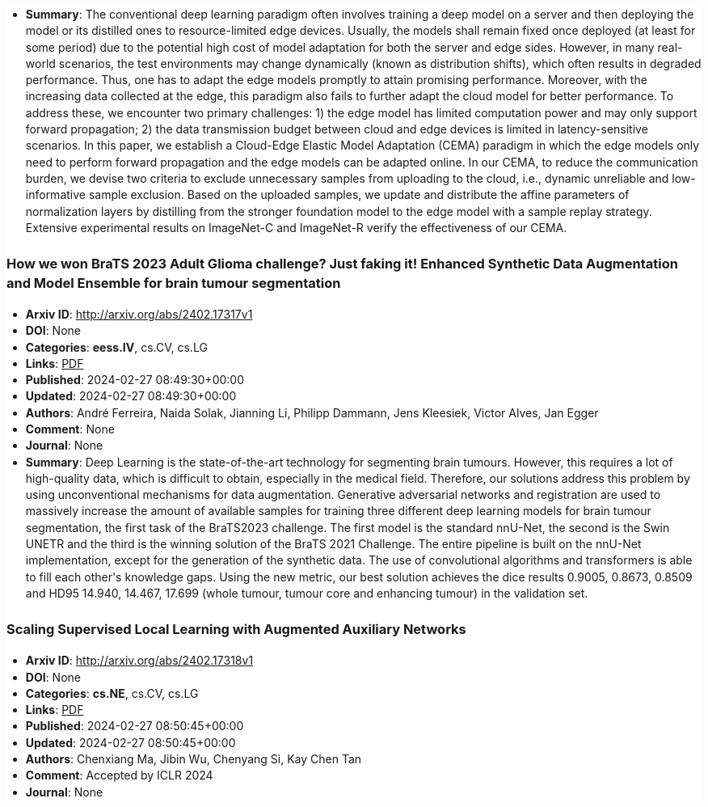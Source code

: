 - **Summary**: The conventional deep learning paradigm often involves training a deep model on a server and then deploying the model or its distilled ones to resource-limited edge devices. Usually, the models shall remain fixed once deployed (at least for some period) due to the potential high cost of model adaptation for both the server and edge sides. However, in many real-world scenarios, the test environments may change dynamically (known as distribution shifts), which often results in degraded performance. Thus, one has to adapt the edge models promptly to attain promising performance. Moreover, with the increasing data collected at the edge, this paradigm also fails to further adapt the cloud model for better performance. To address these, we encounter two primary challenges: 1) the edge model has limited computation power and may only support forward propagation; 2) the data transmission budget between cloud and edge devices is limited in latency-sensitive scenarios. In this paper, we establish a Cloud-Edge Elastic Model Adaptation (CEMA) paradigm in which the edge models only need to perform forward propagation and the edge models can be adapted online. In our CEMA, to reduce the communication burden, we devise two criteria to exclude unnecessary samples from uploading to the cloud, i.e., dynamic unreliable and low-informative sample exclusion. Based on the uploaded samples, we update and distribute the affine parameters of normalization layers by distilling from the stronger foundation model to the edge model with a sample replay strategy. Extensive experimental results on ImageNet-C and ImageNet-R verify the effectiveness of our CEMA.



### How we won BraTS 2023 Adult Glioma challenge? Just faking it! Enhanced Synthetic Data Augmentation and Model Ensemble for brain tumour segmentation
- **Arxiv ID**: http://arxiv.org/abs/2402.17317v1
- **DOI**: None
- **Categories**: **eess.IV**, cs.CV, cs.LG
- **Links**: [PDF](http://arxiv.org/pdf/2402.17317v1)
- **Published**: 2024-02-27 08:49:30+00:00
- **Updated**: 2024-02-27 08:49:30+00:00
- **Authors**: André Ferreira, Naida Solak, Jianning Li, Philipp Dammann, Jens Kleesiek, Victor Alves, Jan Egger
- **Comment**: None
- **Journal**: None
- **Summary**: Deep Learning is the state-of-the-art technology for segmenting brain tumours. However, this requires a lot of high-quality data, which is difficult to obtain, especially in the medical field. Therefore, our solutions address this problem by using unconventional mechanisms for data augmentation. Generative adversarial networks and registration are used to massively increase the amount of available samples for training three different deep learning models for brain tumour segmentation, the first task of the BraTS2023 challenge. The first model is the standard nnU-Net, the second is the Swin UNETR and the third is the winning solution of the BraTS 2021 Challenge. The entire pipeline is built on the nnU-Net implementation, except for the generation of the synthetic data. The use of convolutional algorithms and transformers is able to fill each other's knowledge gaps. Using the new metric, our best solution achieves the dice results 0.9005, 0.8673, 0.8509 and HD95 14.940, 14.467, 17.699 (whole tumour, tumour core and enhancing tumour) in the validation set.



### Scaling Supervised Local Learning with Augmented Auxiliary Networks
- **Arxiv ID**: http://arxiv.org/abs/2402.17318v1
- **DOI**: None
- **Categories**: **cs.NE**, cs.CV, cs.LG
- **Links**: [PDF](http://arxiv.org/pdf/2402.17318v1)
- **Published**: 2024-02-27 08:50:45+00:00
- **Updated**: 2024-02-27 08:50:45+00:00
- **Authors**: Chenxiang Ma, Jibin Wu, Chenyang Si, Kay Chen Tan
- **Comment**: Accepted by ICLR 2024
- **Journal**: None